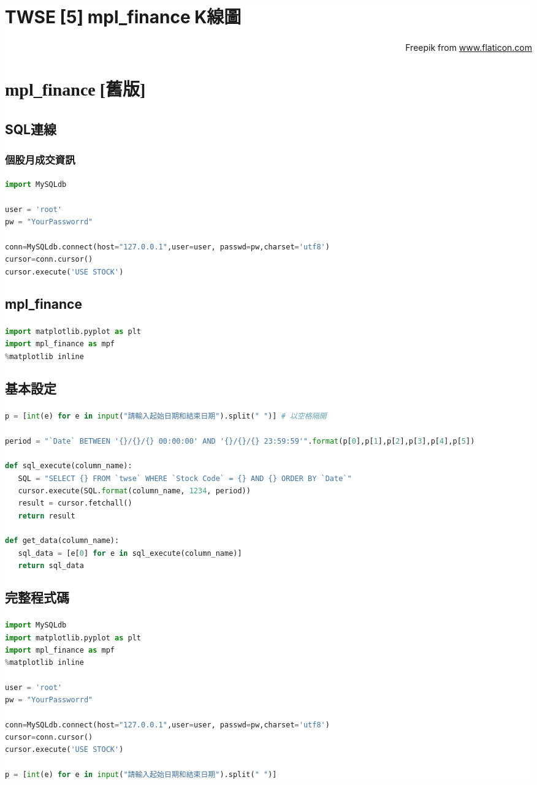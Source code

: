 # TWSE [5] mpl_finance K線圖


<div style="text-align: right" Icons made by <a href="https://www.flaticon.com/authors/freepik" title="Freepik">Freepik</a> from <a href="https://www.flaticon.com/" title="Flaticon">www.flaticon.com</a></div>

<h1 style = "font-family: Verdana;font-weight: 600;">mpl_finance [舊版]
</h1>

## SQL連線
### 個股月成交資訊
```python
import MySQLdb

user = 'root'
pw = "YourPassworrd"

conn=MySQLdb.connect(host="127.0.0.1",user=user, passwd=pw,charset='utf8')
cursor=conn.cursor() 
cursor.execute('USE STOCK')
```
## mpl_finance
```python
import matplotlib.pyplot as plt
import mpl_finance as mpf
%matplotlib inline
```
## 基本設定
```python
p = [int(e) for e in input("請輸入起始日期和結束日期").split(" ")] # 以空格隔開

period = "`Date` BETWEEN '{}/{}/{} 00:00:00' AND '{}/{}/{} 23:59:59'".format(p[0],p[1],p[2],p[3],p[4],p[5])

def sql_execute(column_name):
   SQL = "SELECT {} FROM `twse` WHERE `Stock Code` = {} AND {} ORDER BY `Date`"
   cursor.execute(SQL.format(column_name, 1234, period))
   result = cursor.fetchall()
   return result

def get_data(column_name):
   sql_data = [e[0] for e in sql_execute(column_name)]
   return sql_data
```
## 完整程式碼
```python
import MySQLdb
import matplotlib.pyplot as plt
import mpl_finance as mpf
%matplotlib inline

user = 'root'
pw = "YourPassworrd"

conn=MySQLdb.connect(host="127.0.0.1",user=user, passwd=pw,charset='utf8')
cursor=conn.cursor() 
cursor.execute('USE STOCK')

p = [int(e) for e in input("請輸入起始日期和結束日期").split(" ")]
```